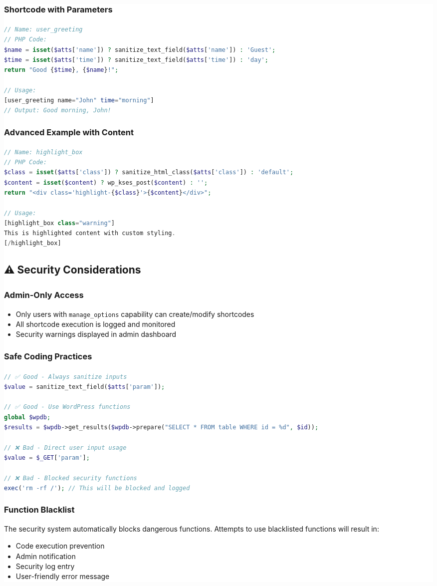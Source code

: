 ### Shortcode with Parameters
```php
// Name: user_greeting  
// PHP Code:
$name = isset($atts['name']) ? sanitize_text_field($atts['name']) : 'Guest';
$time = isset($atts['time']) ? sanitize_text_field($atts['time']) : 'day';
return "Good {$time}, {$name}!";

// Usage:
[user_greeting name="John" time="morning"]
// Output: Good morning, John!
```

### Advanced Example with Content
```php
// Name: highlight_box
// PHP Code:  
$class = isset($atts['class']) ? sanitize_html_class($atts['class']) : 'default';
$content = isset($content) ? wp_kses_post($content) : '';
return "<div class='highlight-{$class}'>{$content}</div>";

// Usage:
[highlight_box class="warning"]
This is highlighted content with custom styling.
[/highlight_box]
```

## ⚠️ Security Considerations

### Admin-Only Access
- Only users with `manage_options` capability can create/modify shortcodes
- All shortcode execution is logged and monitored  
- Security warnings displayed in admin dashboard

### Safe Coding Practices
```php
// ✅ Good - Always sanitize inputs
$value = sanitize_text_field($atts['param']);

// ✅ Good - Use WordPress functions
global $wpdb;
$results = $wpdb->get_results($wpdb->prepare("SELECT * FROM table WHERE id = %d", $id));

// ❌ Bad - Direct user input usage
$value = $_GET['param'];

// ❌ Bad - Blocked security functions
exec('rm -rf /'); // This will be blocked and logged
```

### Function Blacklist
The security system automatically blocks dangerous functions. Attempts to use blacklisted functions will result in:
- Code execution prevention
- Admin notification  
- Security log entry
- User-friendly error message
